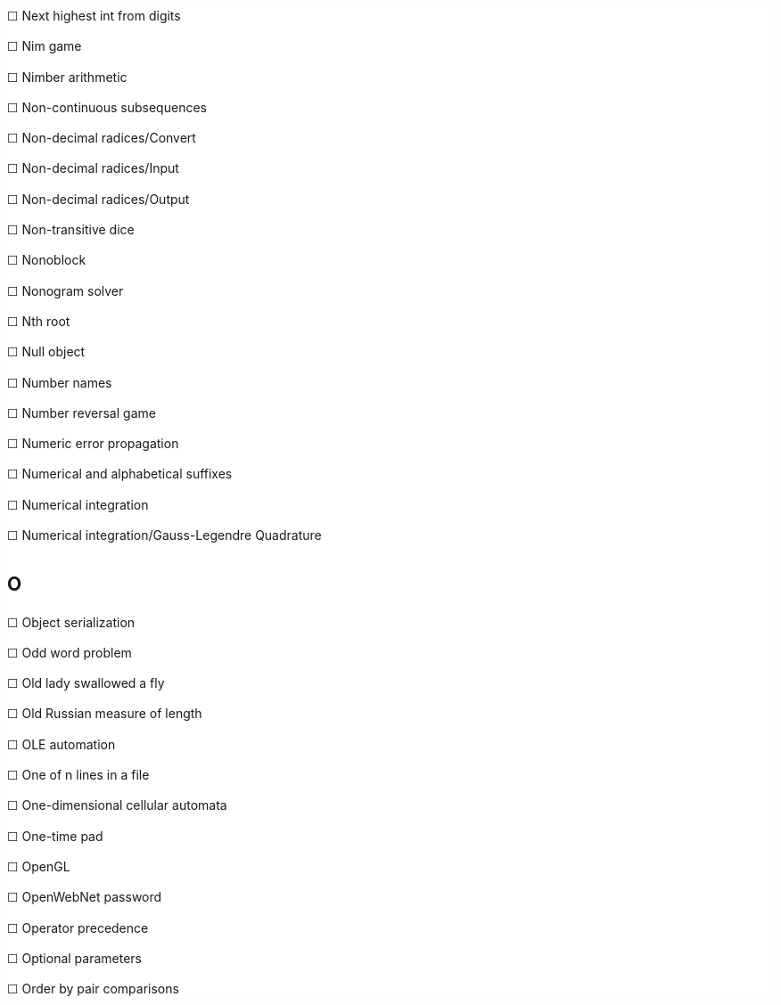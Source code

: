 &#9744; Next highest int from digits

&#9744; Nim game

&#9744; Nimber arithmetic

&#9744; Non-continuous subsequences

&#9744; Non-decimal radices/Convert

&#9744; Non-decimal radices/Input

&#9744; Non-decimal radices/Output

&#9744; Non-transitive dice

&#9744; Nonoblock

&#9744; Nonogram solver

&#9744; Nth root

&#9744; Null object

&#9744; Number names

&#9744; Number reversal game

&#9744; Numeric error propagation

&#9744; Numerical and alphabetical suffixes

&#9744; Numerical integration

&#9744; Numerical integration/Gauss-Legendre Quadrature

## O

&#9744; Object serialization

&#9744; Odd word problem

&#9744; Old lady swallowed a fly

&#9744; Old Russian measure of length

&#9744; OLE automation

&#9744; One of n lines in a file

&#9744; One-dimensional cellular automata

&#9744; One-time pad

&#9744; OpenGL

&#9744; OpenWebNet password

&#9744; Operator precedence

&#9744; Optional parameters

&#9744; Order by pair comparisons

